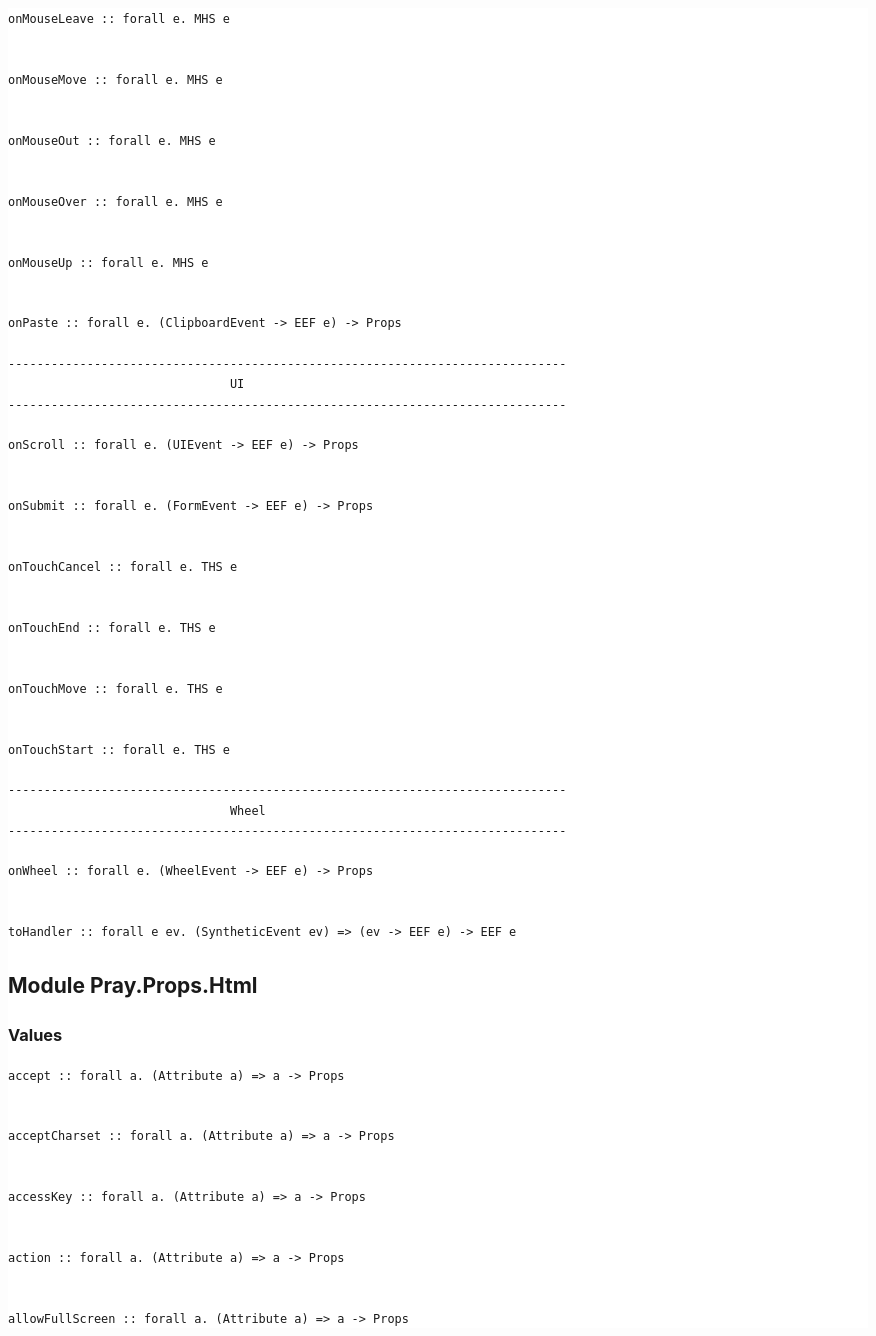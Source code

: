     onMouseLeave :: forall e. MHS e


    onMouseMove :: forall e. MHS e


    onMouseOut :: forall e. MHS e


    onMouseOver :: forall e. MHS e


    onMouseUp :: forall e. MHS e


    onPaste :: forall e. (ClipboardEvent -> EEF e) -> Props

    ------------------------------------------------------------------------------
                                   UI
    ------------------------------------------------------------------------------

    onScroll :: forall e. (UIEvent -> EEF e) -> Props


    onSubmit :: forall e. (FormEvent -> EEF e) -> Props


    onTouchCancel :: forall e. THS e


    onTouchEnd :: forall e. THS e


    onTouchMove :: forall e. THS e


    onTouchStart :: forall e. THS e

    ------------------------------------------------------------------------------
                                   Wheel
    ------------------------------------------------------------------------------

    onWheel :: forall e. (WheelEvent -> EEF e) -> Props


    toHandler :: forall e ev. (SyntheticEvent ev) => (ev -> EEF e) -> EEF e


## Module Pray.Props.Html

### Values


    accept :: forall a. (Attribute a) => a -> Props


    acceptCharset :: forall a. (Attribute a) => a -> Props


    accessKey :: forall a. (Attribute a) => a -> Props


    action :: forall a. (Attribute a) => a -> Props


    allowFullScreen :: forall a. (Attribute a) => a -> Props
